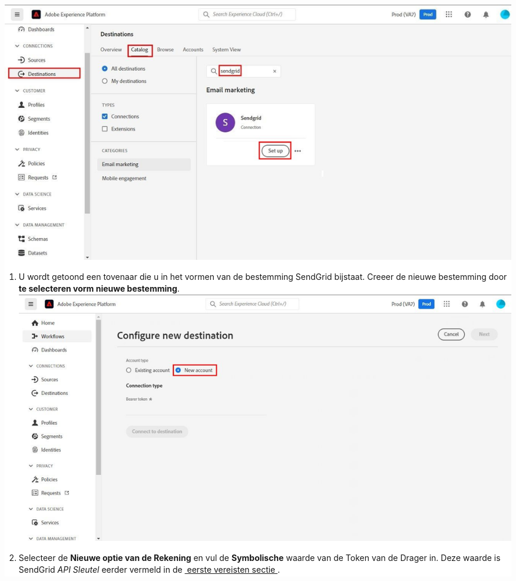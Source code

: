    ![](../../assets/catalog/email-marketing/sendgrid/02-catalog.jpg)

1. U wordt getoond een tovenaar die u in het vormen van de bestemming SendGrid bijstaat. Creeer de nieuwe bestemming door **te selecteren vorm nieuwe bestemming**.
   ![](../../assets/catalog/email-marketing/sendgrid/03.jpg)

1. Selecteer de **Nieuwe optie van de Rekening** en vul de **Symbolische** waarde van de Token van de Drager in. Deze waarde is SendGrid *API Sleutel* eerder vermeld in de [&#x200B; eerste vereisten sectie &#x200B;](#prerequisites).